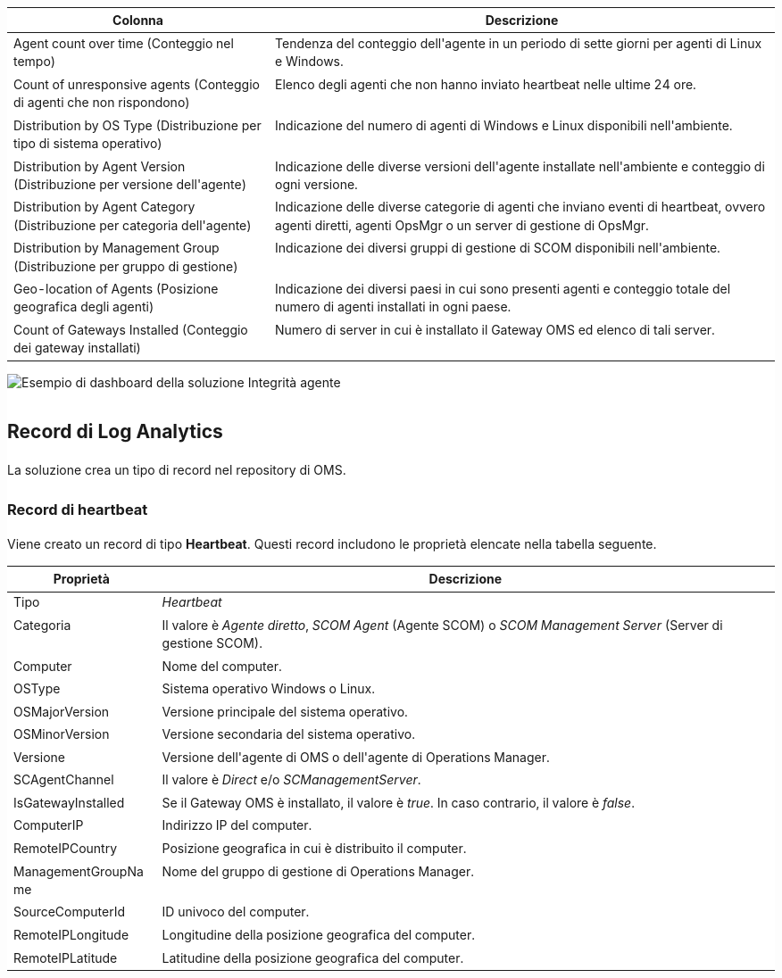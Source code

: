 | Colonna | Descrizione | 
|--------|-------------|
| Agent count over time (Conteggio nel tempo) | Tendenza del conteggio dell'agente in un periodo di sette giorni per agenti di Linux e Windows.| 
| Count of unresponsive agents (Conteggio di agenti che non rispondono) | Elenco degli agenti che non hanno inviato heartbeat nelle ultime 24 ore.| 
| Distribution by OS Type (Distribuzione per tipo di sistema operativo) | Indicazione del numero di agenti di Windows e Linux disponibili nell'ambiente.| 
| Distribution by Agent Version (Distribuzione per versione dell'agente) | Indicazione delle diverse versioni dell'agente installate nell'ambiente e conteggio di ogni versione.| 
| Distribution by Agent Category (Distribuzione per categoria dell'agente) | Indicazione delle diverse categorie di agenti che inviano eventi di heartbeat, ovvero agenti diretti, agenti OpsMgr o un server di gestione di OpsMgr.| 
| Distribution by Management Group (Distribuzione per gruppo di gestione) | Indicazione dei diversi gruppi di gestione di SCOM disponibili nell'ambiente.| 
| Geo-location of Agents (Posizione geografica degli agenti) | Indicazione dei diversi paesi in cui sono presenti agenti e conteggio totale del numero di agenti installati in ogni paese.| 
| Count of Gateways Installed (Conteggio dei gateway installati) | Numero di server in cui è installato il Gateway OMS ed elenco di tali server.|

![Esempio di dashboard della soluzione Integrità agente](./media/oms-solution-agenthealth/agenthealth-solution-dashboard.png)  

<a id="log-analytics-records" class="xliff"></a>

## Record di Log Analytics
La soluzione crea un tipo di record nel repository di OMS.  

<a id="heartbeat-records" class="xliff"></a>

### Record di heartbeat
Viene creato un record di tipo **Heartbeat**.  Questi record includono le proprietà elencate nella tabella seguente.  

| Proprietà | Descrizione |
| --- | --- |
| Tipo | *Heartbeat*|
| Categoria | Il valore è *Agente diretto*, *SCOM Agent* (Agente SCOM) o *SCOM Management Server* (Server di gestione SCOM).| 
| Computer | Nome del computer.| 
| OSType | Sistema operativo Windows o Linux.| 
| OSMajorVersion | Versione principale del sistema operativo.| 
| OSMinorVersion | Versione secondaria del sistema operativo.| 
| Versione | Versione dell'agente di OMS o dell'agente di Operations Manager.| 
| SCAgentChannel | Il valore è *Direct* e/o *SCManagementServer*.| 
| IsGatewayInstalled | Se il Gateway OMS è installato, il valore è *true*. In caso contrario, il valore è *false*.| 
| ComputerIP | Indirizzo IP del computer.| 
| RemoteIPCountry | Posizione geografica in cui è distribuito il computer.| 
| ManagementGroupName | Nome del gruppo di gestione di Operations Manager.| 
| SourceComputerId | ID univoco del computer.| 
| RemoteIPLongitude | Longitudine della posizione geografica del computer.| 
| RemoteIPLatitude | Latitudine della posizione geografica del computer.| 
